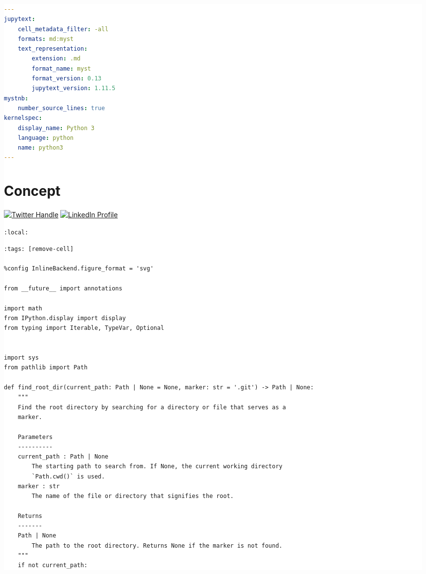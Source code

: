 ```yaml
---
jupytext:
    cell_metadata_filter: -all
    formats: md:myst
    text_representation:
        extension: .md
        format_name: myst
        format_version: 0.13
        jupytext_version: 1.11.5
mystnb:
    number_source_lines: true
kernelspec:
    display_name: Python 3
    language: python
    name: python3
---
```


# Concept

[![Twitter Handle](https://img.shields.io/badge/Twitter-@gaohongnan-blue?style=social&logo=twitter)](https://twitter.com/gaohongnan)
[![LinkedIn Profile](https://img.shields.io/badge/@gaohongnan-blue?style=social&logo=linkedin)](https://linkedin.com/in/gao-hongnan)

```{contents}
:local:
```

```{code-cell} ipython3
:tags: [remove-cell]

%config InlineBackend.figure_format = 'svg'

from __future__ import annotations

import math
from IPython.display import display
from typing import Iterable, TypeVar, Optional


import sys
from pathlib import Path

def find_root_dir(current_path: Path | None = None, marker: str = '.git') -> Path | None:
    """
    Find the root directory by searching for a directory or file that serves as a
    marker.

    Parameters
    ----------
    current_path : Path | None
        The starting path to search from. If None, the current working directory
        `Path.cwd()` is used.
    marker : str
        The name of the file or directory that signifies the root.

    Returns
    -------
    Path | None
        The path to the root directory. Returns None if the marker is not found.
    """
    if not current_path:
```